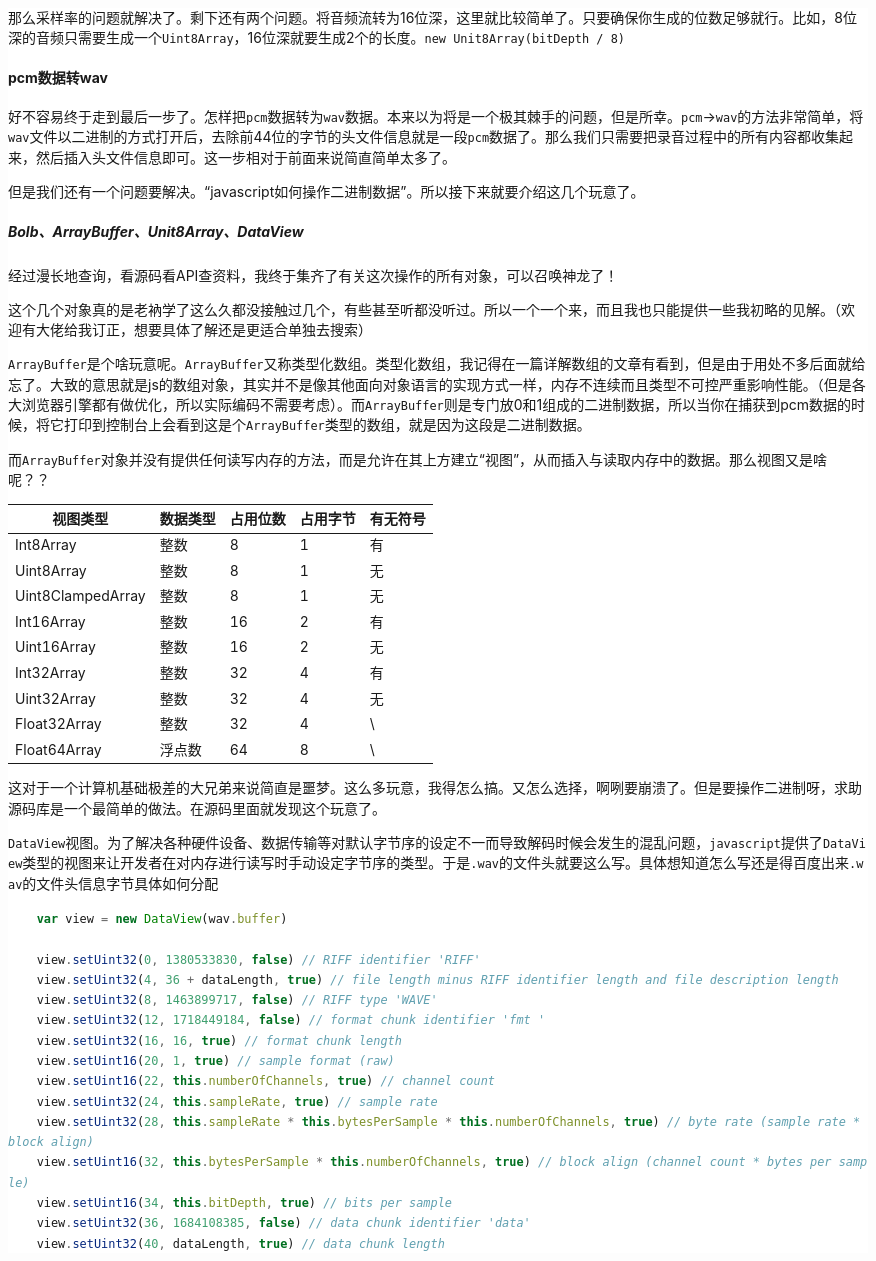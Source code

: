 那么采样率的问题就解决了。剩下还有两个问题。将音频流转为16位深，这里就比较简单了。只要确保你生成的位数足够就行。比如，8位深的音频只需要生成一个`Uint8Array`，16位深就要生成2个的长度。`new Unit8Array(bitDepth / 8)`

#### pcm数据转wav

好不容易终于走到最后一步了。怎样把`pcm`数据转为`wav`数据。本来以为将是一个极其棘手的问题，但是所幸。`pcm`->`wav`的方法非常简单，将`wav`文件以二进制的方式打开后，去除前44位的字节的头文件信息就是一段`pcm`数据了。那么我们只需要把录音过程中的所有内容都收集起来，然后插入头文件信息即可。这一步相对于前面来说简直简单太多了。

但是我们还有一个问题要解决。“javascript如何操作二进制数据”。所以接下来就要介绍这几个玩意了。

##### Bolb、ArrayBuffer、Unit8Array、DataView
经过漫长地查询，看源码看API查资料，我终于集齐了有关这次操作的所有对象，可以召唤神龙了！

这个几个对象真的是老衲学了这么久都没接触过几个，有些甚至听都没听过。所以一个一个来，而且我也只能提供一些我初略的见解。（欢迎有大佬给我订正，想要具体了解还是更适合单独去搜索）


`ArrayBuffer`是个啥玩意呢。`ArrayBuffer`又称类型化数组。类型化数组，我记得在一篇详解数组的文章有看到，但是由于用处不多后面就给忘了。大致的意思就是js的数组对象，其实并不是像其他面向对象语言的实现方式一样，内存不连续而且类型不可控严重影响性能。（但是各大浏览器引擎都有做优化，所以实际编码不需要考虑）。而`ArrayBuffer`则是专门放0和1组成的二进制数据，所以当你在捕获到pcm数据的时候，将它打印到控制台上会看到这是个`ArrayBuffer`类型的数组，就是因为这段是二进制数据。

而`ArrayBuffer`对象并没有提供任何读写内存的方法，而是允许在其上方建立“视图”，从而插入与读取内存中的数据。那么视图又是啥呢？？

| 视图类型 | 数据类型 | 占用位数 | 占用字节 | 有无符号 |
|---|---|---|---|---|
| Int8Array | 整数 | 8 | 1 | 有 |
| Uint8Array | 整数 | 8 | 1 | 无 |
| Uint8ClampedArray | 整数 | 8 | 1 | 无 |
| Int16Array | 整数 | 16 | 2 | 有 |
| Uint16Array | 整数 | 16 | 2 | 无 |
| Int32Array | 整数 | 32 | 4 | 有 |
| Uint32Array | 整数 | 32 | 4 | 无 |
| Float32Array | 整数 | 32 | 4 | \ |
| Float64Array | 浮点数 | 64 | 8 | \ |

这对于一个计算机基础极差的大兄弟来说简直是噩梦。这么多玩意，我得怎么搞。又怎么选择，啊咧要崩溃了。但是要操作二进制呀，求助源码库是一个最简单的做法。在源码里面就发现这个玩意了。

`DataView`视图。为了解决各种硬件设备、数据传输等对默认字节序的设定不一而导致解码时候会发生的混乱问题，`javascript`提供了`DataView`类型的视图来让开发者在对内存进行读写时手动设定字节序的类型。于是`.wav`的文件头就要这么写。具体想知道怎么写还是得百度出来`.wav`的文件头信息字节具体如何分配

```js
    var view = new DataView(wav.buffer)

    view.setUint32(0, 1380533830, false) // RIFF identifier 'RIFF'
    view.setUint32(4, 36 + dataLength, true) // file length minus RIFF identifier length and file description length
    view.setUint32(8, 1463899717, false) // RIFF type 'WAVE'
    view.setUint32(12, 1718449184, false) // format chunk identifier 'fmt '
    view.setUint32(16, 16, true) // format chunk length
    view.setUint16(20, 1, true) // sample format (raw)
    view.setUint16(22, this.numberOfChannels, true) // channel count
    view.setUint32(24, this.sampleRate, true) // sample rate
    view.setUint32(28, this.sampleRate * this.bytesPerSample * this.numberOfChannels, true) // byte rate (sample rate * block align)
    view.setUint16(32, this.bytesPerSample * this.numberOfChannels, true) // block align (channel count * bytes per sample)
    view.setUint16(34, this.bitDepth, true) // bits per sample
    view.setUint32(36, 1684108385, false) // data chunk identifier 'data'
    view.setUint32(40, dataLength, true) // data chunk length
```
